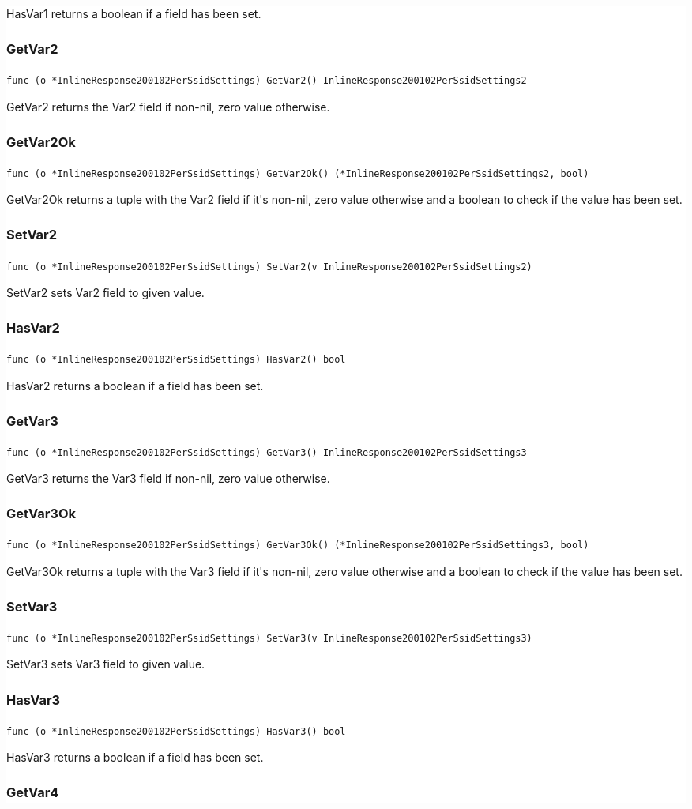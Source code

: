 HasVar1 returns a boolean if a field has been set.

### GetVar2

`func (o *InlineResponse200102PerSsidSettings) GetVar2() InlineResponse200102PerSsidSettings2`

GetVar2 returns the Var2 field if non-nil, zero value otherwise.

### GetVar2Ok

`func (o *InlineResponse200102PerSsidSettings) GetVar2Ok() (*InlineResponse200102PerSsidSettings2, bool)`

GetVar2Ok returns a tuple with the Var2 field if it's non-nil, zero value otherwise
and a boolean to check if the value has been set.

### SetVar2

`func (o *InlineResponse200102PerSsidSettings) SetVar2(v InlineResponse200102PerSsidSettings2)`

SetVar2 sets Var2 field to given value.

### HasVar2

`func (o *InlineResponse200102PerSsidSettings) HasVar2() bool`

HasVar2 returns a boolean if a field has been set.

### GetVar3

`func (o *InlineResponse200102PerSsidSettings) GetVar3() InlineResponse200102PerSsidSettings3`

GetVar3 returns the Var3 field if non-nil, zero value otherwise.

### GetVar3Ok

`func (o *InlineResponse200102PerSsidSettings) GetVar3Ok() (*InlineResponse200102PerSsidSettings3, bool)`

GetVar3Ok returns a tuple with the Var3 field if it's non-nil, zero value otherwise
and a boolean to check if the value has been set.

### SetVar3

`func (o *InlineResponse200102PerSsidSettings) SetVar3(v InlineResponse200102PerSsidSettings3)`

SetVar3 sets Var3 field to given value.

### HasVar3

`func (o *InlineResponse200102PerSsidSettings) HasVar3() bool`

HasVar3 returns a boolean if a field has been set.

### GetVar4
